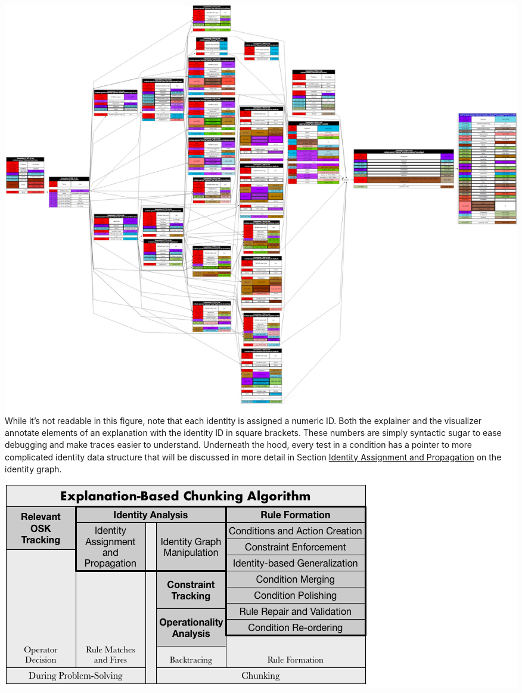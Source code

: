 ![An explanation trace after identity analysis.](Images/chunking-trace-identity.png)

While it’s not readable in this figure, note that each identity is assigned a
numeric ID. Both the explainer and the visualizer annotate elements of an
explanation with the identity ID in square brackets. These numbers are simply
syntactic sugar to ease debugging and make traces easier to understand.
Underneath the hood, every test in a condition has a pointer to more complicated
identity data structure that will be discussed in more detail in Section 
[Identity Assignment and Propagation](#identity-assignment-and-propagation)
on the identity graph.

![Note that the two rows on the bottom indicate when each component occurs during Soar’s processing.](Images/chunking-ebc-components.png)
